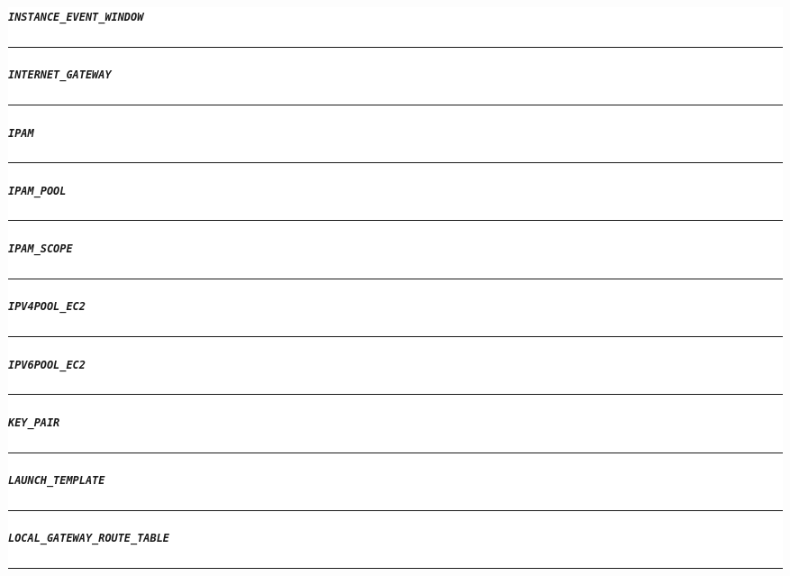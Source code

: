 

##### `INSTANCE_EVENT_WINDOW` <a name="INSTANCE_EVENT_WINDOW" id="@schuettc/cdk-create-ami.ResourceType.INSTANCE_EVENT_WINDOW"></a>

---


##### `INTERNET_GATEWAY` <a name="INTERNET_GATEWAY" id="@schuettc/cdk-create-ami.ResourceType.INTERNET_GATEWAY"></a>

---


##### `IPAM` <a name="IPAM" id="@schuettc/cdk-create-ami.ResourceType.IPAM"></a>

---


##### `IPAM_POOL` <a name="IPAM_POOL" id="@schuettc/cdk-create-ami.ResourceType.IPAM_POOL"></a>

---


##### `IPAM_SCOPE` <a name="IPAM_SCOPE" id="@schuettc/cdk-create-ami.ResourceType.IPAM_SCOPE"></a>

---


##### `IPV4POOL_EC2` <a name="IPV4POOL_EC2" id="@schuettc/cdk-create-ami.ResourceType.IPV4POOL_EC2"></a>

---


##### `IPV6POOL_EC2` <a name="IPV6POOL_EC2" id="@schuettc/cdk-create-ami.ResourceType.IPV6POOL_EC2"></a>

---


##### `KEY_PAIR` <a name="KEY_PAIR" id="@schuettc/cdk-create-ami.ResourceType.KEY_PAIR"></a>

---


##### `LAUNCH_TEMPLATE` <a name="LAUNCH_TEMPLATE" id="@schuettc/cdk-create-ami.ResourceType.LAUNCH_TEMPLATE"></a>

---


##### `LOCAL_GATEWAY_ROUTE_TABLE` <a name="LOCAL_GATEWAY_ROUTE_TABLE" id="@schuettc/cdk-create-ami.ResourceType.LOCAL_GATEWAY_ROUTE_TABLE"></a>

---